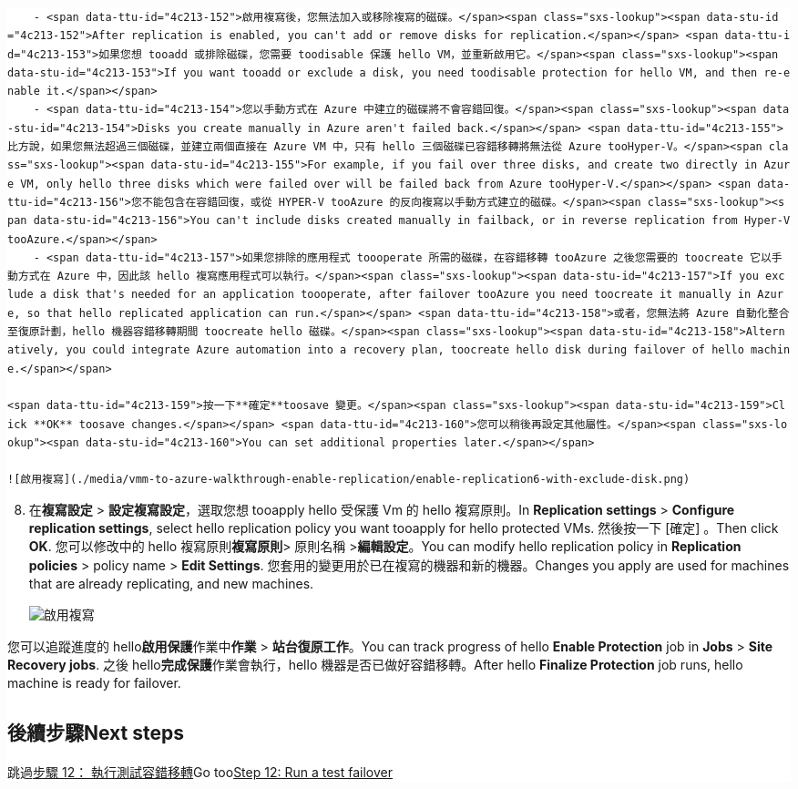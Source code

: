         - <span data-ttu-id="4c213-152">啟用複寫後，您無法加入或移除複寫的磁碟。</span><span class="sxs-lookup"><span data-stu-id="4c213-152">After replication is enabled, you can't add or remove disks for replication.</span></span> <span data-ttu-id="4c213-153">如果您想 tooadd 或排除磁碟，您需要 toodisable 保護 hello VM，並重新啟用它。</span><span class="sxs-lookup"><span data-stu-id="4c213-153">If you want tooadd or exclude a disk, you need toodisable protection for hello VM, and then re-enable it.</span></span>
        - <span data-ttu-id="4c213-154">您以手動方式在 Azure 中建立的磁碟將不會容錯回復。</span><span class="sxs-lookup"><span data-stu-id="4c213-154">Disks you create manually in Azure aren't failed back.</span></span> <span data-ttu-id="4c213-155">比方說，如果您無法超過三個磁碟，並建立兩個直接在 Azure VM 中，只有 hello 三個磁碟已容錯移轉將無法從 Azure tooHyper-V。</span><span class="sxs-lookup"><span data-stu-id="4c213-155">For example, if you fail over three disks, and create two directly in Azure VM, only hello three disks which were failed over will be failed back from Azure tooHyper-V.</span></span> <span data-ttu-id="4c213-156">您不能包含在容錯回復，或從 HYPER-V tooAzure 的反向複寫以手動方式建立的磁碟。</span><span class="sxs-lookup"><span data-stu-id="4c213-156">You can't include disks created manually in failback, or in reverse replication from Hyper-V tooAzure.</span></span>
        - <span data-ttu-id="4c213-157">如果您排除的應用程式 toooperate 所需的磁碟，在容錯移轉 tooAzure 之後您需要的 toocreate 它以手動方式在 Azure 中，因此該 hello 複寫應用程式可以執行。</span><span class="sxs-lookup"><span data-stu-id="4c213-157">If you exclude a disk that's needed for an application toooperate, after failover tooAzure you need toocreate it manually in Azure, so that hello replicated application can run.</span></span> <span data-ttu-id="4c213-158">或者，您無法將 Azure 自動化整合至復原計劃，hello 機器容錯移轉期間 toocreate hello 磁碟。</span><span class="sxs-lookup"><span data-stu-id="4c213-158">Alternatively, you could integrate Azure automation into a recovery plan, toocreate hello disk during failover of hello machine.</span></span>

    <span data-ttu-id="4c213-159">按一下**確定**toosave 變更。</span><span class="sxs-lookup"><span data-stu-id="4c213-159">Click **OK** toosave changes.</span></span> <span data-ttu-id="4c213-160">您可以稍後再設定其他屬性。</span><span class="sxs-lookup"><span data-stu-id="4c213-160">You can set additional properties later.</span></span>

    ![啟用複寫](./media/vmm-to-azure-walkthrough-enable-replication/enable-replication6-with-exclude-disk.png)

8. <span data-ttu-id="4c213-162">在**複寫設定** > **設定複寫設定**，選取您想 tooapply hello 受保護 Vm 的 hello 複寫原則。</span><span class="sxs-lookup"><span data-stu-id="4c213-162">In **Replication settings** > **Configure replication settings**, select hello replication policy you want tooapply for hello protected VMs.</span></span> <span data-ttu-id="4c213-163">然後按一下 [確定] 。</span><span class="sxs-lookup"><span data-stu-id="4c213-163">Then click **OK**.</span></span> <span data-ttu-id="4c213-164">您可以修改中的 hello 複寫原則**複寫原則**> 原則名稱 >**編輯設定**。</span><span class="sxs-lookup"><span data-stu-id="4c213-164">You can modify hello replication policy in **Replication policies** > policy name > **Edit Settings**.</span></span> <span data-ttu-id="4c213-165">您套用的變更用於已在複寫的機器和新的機器。</span><span class="sxs-lookup"><span data-stu-id="4c213-165">Changes you apply are used for machines that are already replicating, and new machines.</span></span>

   ![啟用複寫](./media/vmm-to-azure-walkthrough-enable-replication/enable-replication7.png)

<span data-ttu-id="4c213-167">您可以追蹤進度的 hello**啟用保護**作業中**作業** > **站台復原工作**。</span><span class="sxs-lookup"><span data-stu-id="4c213-167">You can track progress of hello **Enable Protection** job in **Jobs** > **Site Recovery jobs**.</span></span> <span data-ttu-id="4c213-168">之後 hello**完成保護**作業會執行，hello 機器是否已做好容錯移轉。</span><span class="sxs-lookup"><span data-stu-id="4c213-168">After hello **Finalize Protection** job runs, hello machine is ready for failover.</span></span>



## <a name="next-steps"></a><span data-ttu-id="4c213-169">後續步驟</span><span class="sxs-lookup"><span data-stu-id="4c213-169">Next steps</span></span>

<span data-ttu-id="4c213-170">跳過[步驟 12： 執行測試容錯移轉](vmm-to-azure-walkthrough-test-failover.md)</span><span class="sxs-lookup"><span data-stu-id="4c213-170">Go too[Step 12: Run a test failover](vmm-to-azure-walkthrough-test-failover.md)</span></span>

